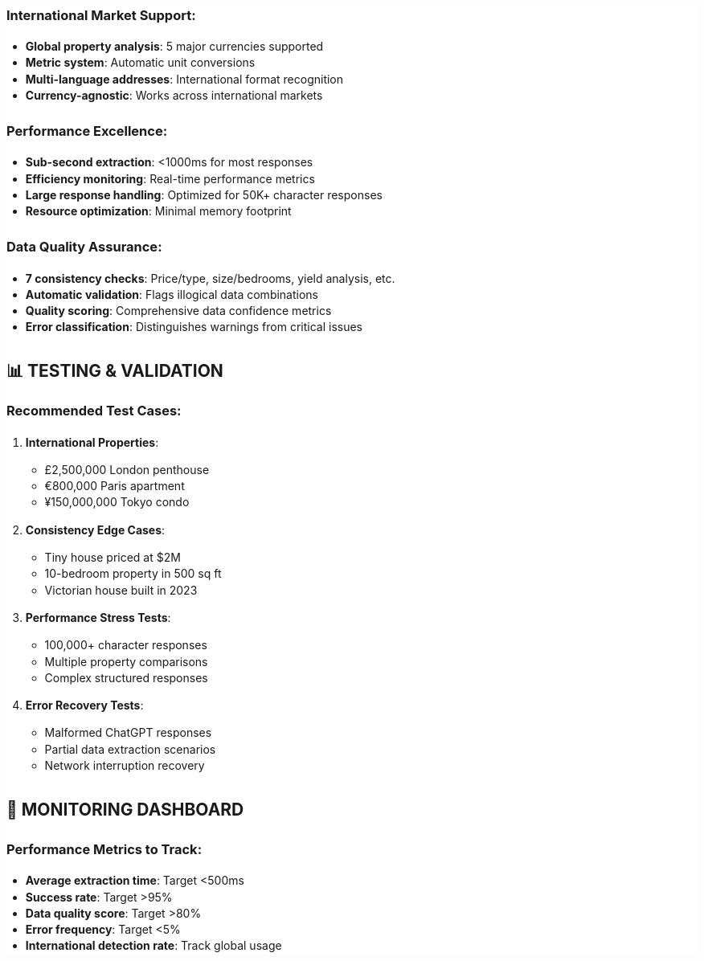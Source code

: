 ### **International Market Support**:
- **Global property analysis**: 5 major currencies supported
- **Metric system**: Automatic unit conversions
- **Multi-language addresses**: International format recognition
- **Currency-agnostic**: Works across international markets

### **Performance Excellence**:
- **Sub-second extraction**: <1000ms for most responses
- **Efficiency monitoring**: Real-time performance metrics
- **Large response handling**: Optimized for 50K+ character responses
- **Resource optimization**: Minimal memory footprint

### **Data Quality Assurance**:
- **7 consistency checks**: Price/type, size/bedrooms, yield analysis, etc.
- **Automatic validation**: Flags illogical data combinations
- **Quality scoring**: Comprehensive data confidence metrics
- **Error classification**: Distinguishes warnings from critical issues

## 📊 **TESTING & VALIDATION**

### **Recommended Test Cases**:

1. **International Properties**:
   - £2,500,000 London penthouse
   - €800,000 Paris apartment
   - ¥150,000,000 Tokyo condo

2. **Consistency Edge Cases**:
   - Tiny house priced at $2M
   - 10-bedroom property in 500 sq ft
   - Victorian house built in 2023

3. **Performance Stress Tests**:
   - 100,000+ character responses
   - Multiple property comparisons
   - Complex structured responses

4. **Error Recovery Tests**:
   - Malformed ChatGPT responses
   - Partial data extraction scenarios
   - Network interruption recovery

## 🔧 **MONITORING DASHBOARD**

### **Performance Metrics to Track**:
- **Average extraction time**: Target <500ms
- **Success rate**: Target >95%
- **Data quality score**: Target >80%
- **Error frequency**: Target <5%
- **International detection rate**: Track global usage
